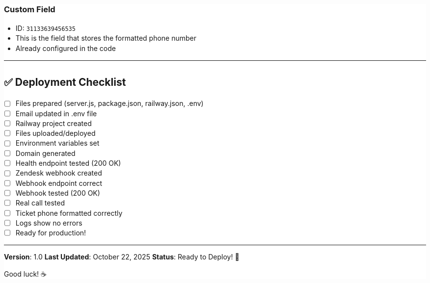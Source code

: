 ### Custom Field
- ID: `31133639456535`
- This is the field that stores the formatted phone number
- Already configured in the code

---

## ✅ Deployment Checklist

- [ ] Files prepared (server.js, package.json, railway.json, .env)
- [ ] Email updated in .env file
- [ ] Railway project created
- [ ] Files uploaded/deployed
- [ ] Environment variables set
- [ ] Domain generated
- [ ] Health endpoint tested (200 OK)
- [ ] Zendesk webhook created
- [ ] Webhook endpoint correct
- [ ] Webhook tested (200 OK)
- [ ] Real call tested
- [ ] Ticket phone formatted correctly
- [ ] Logs show no errors
- [ ] Ready for production!

---

**Version**: 1.0
**Last Updated**: October 22, 2025
**Status**: Ready to Deploy! 🚀

Good luck! ☕
